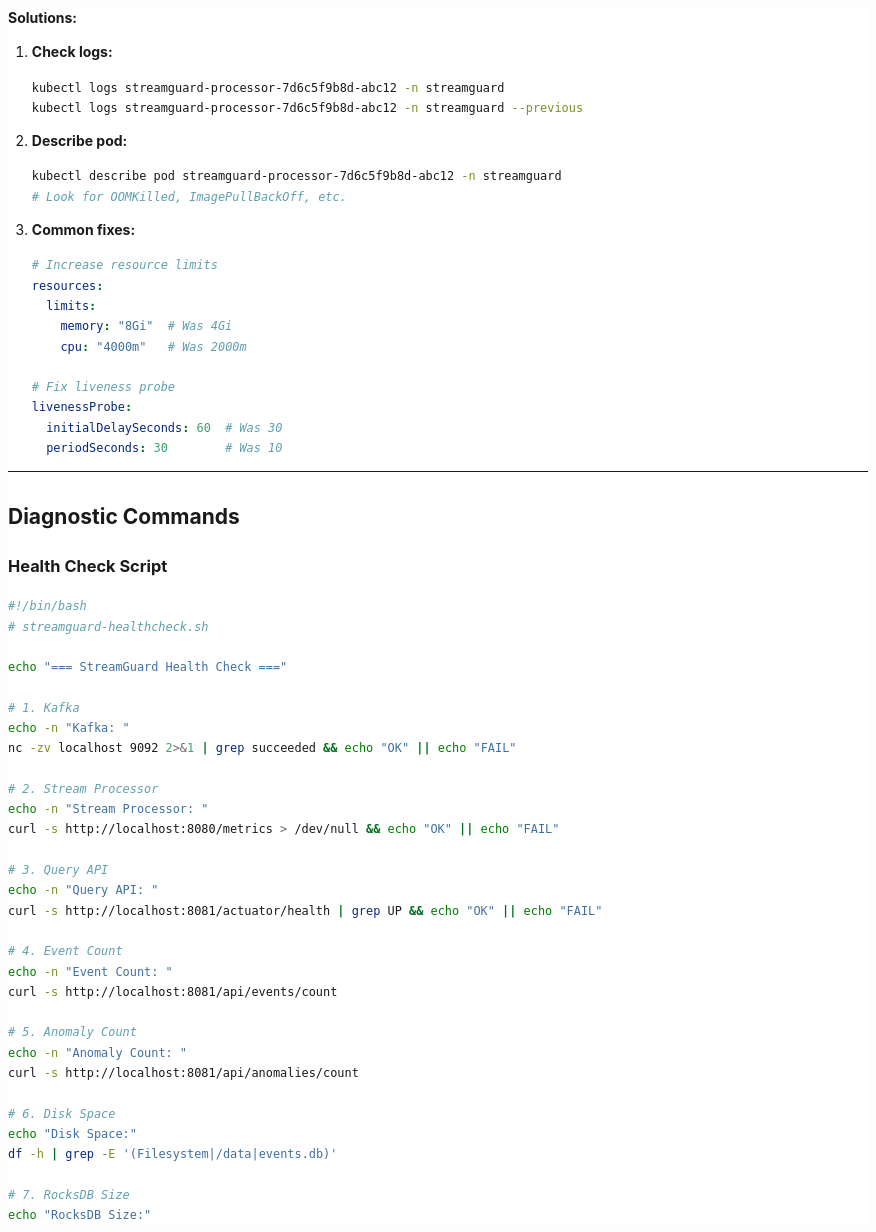 **Solutions:**

1. **Check logs:**
   ```bash
   kubectl logs streamguard-processor-7d6c5f9b8d-abc12 -n streamguard
   kubectl logs streamguard-processor-7d6c5f9b8d-abc12 -n streamguard --previous
   ```

2. **Describe pod:**
   ```bash
   kubectl describe pod streamguard-processor-7d6c5f9b8d-abc12 -n streamguard
   # Look for OOMKilled, ImagePullBackOff, etc.
   ```

3. **Common fixes:**
   ```yaml
   # Increase resource limits
   resources:
     limits:
       memory: "8Gi"  # Was 4Gi
       cpu: "4000m"   # Was 2000m

   # Fix liveness probe
   livenessProbe:
     initialDelaySeconds: 60  # Was 30
     periodSeconds: 30        # Was 10
   ```

---

## Diagnostic Commands

### Health Check Script

```bash
#!/bin/bash
# streamguard-healthcheck.sh

echo "=== StreamGuard Health Check ==="

# 1. Kafka
echo -n "Kafka: "
nc -zv localhost 9092 2>&1 | grep succeeded && echo "OK" || echo "FAIL"

# 2. Stream Processor
echo -n "Stream Processor: "
curl -s http://localhost:8080/metrics > /dev/null && echo "OK" || echo "FAIL"

# 3. Query API
echo -n "Query API: "
curl -s http://localhost:8081/actuator/health | grep UP && echo "OK" || echo "FAIL"

# 4. Event Count
echo -n "Event Count: "
curl -s http://localhost:8081/api/events/count

# 5. Anomaly Count
echo -n "Anomaly Count: "
curl -s http://localhost:8081/api/anomalies/count

# 6. Disk Space
echo "Disk Space:"
df -h | grep -E '(Filesystem|/data|events.db)'

# 7. RocksDB Size
echo "RocksDB Size:"
```